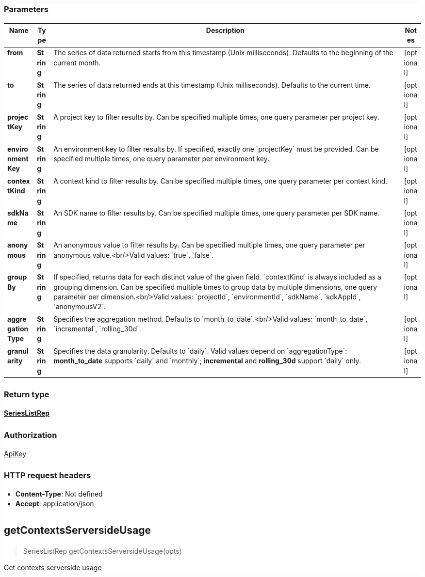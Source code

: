 ### Parameters


Name | Type | Description  | Notes
------------- | ------------- | ------------- | -------------
 **from** | **String**| The series of data returned starts from this timestamp (Unix milliseconds). Defaults to the beginning of the current month. | [optional] 
 **to** | **String**| The series of data returned ends at this timestamp (Unix milliseconds). Defaults to the current time. | [optional] 
 **projectKey** | **String**| A project key to filter results by. Can be specified multiple times, one query parameter per project key. | [optional] 
 **environmentKey** | **String**| An environment key to filter results by. If specified, exactly one &#x60;projectKey&#x60; must be provided. Can be specified multiple times, one query parameter per environment key. | [optional] 
 **contextKind** | **String**| A context kind to filter results by. Can be specified multiple times, one query parameter per context kind. | [optional] 
 **sdkName** | **String**| An SDK name to filter results by. Can be specified multiple times, one query parameter per SDK name. | [optional] 
 **anonymous** | **String**| An anonymous value to filter results by. Can be specified multiple times, one query parameter per anonymous value.&lt;br/&gt;Valid values: &#x60;true&#x60;, &#x60;false&#x60;. | [optional] 
 **groupBy** | **String**| If specified, returns data for each distinct value of the given field. &#x60;contextKind&#x60; is always included as a grouping dimension. Can be specified multiple times to group data by multiple dimensions, one query parameter per dimension.&lt;br/&gt;Valid values: &#x60;projectId&#x60;, &#x60;environmentId&#x60;, &#x60;sdkName&#x60;, &#x60;sdkAppId&#x60;, &#x60;anonymousV2&#x60;. | [optional] 
 **aggregationType** | **String**| Specifies the aggregation method. Defaults to &#x60;month_to_date&#x60;.&lt;br/&gt;Valid values: &#x60;month_to_date&#x60;, &#x60;incremental&#x60;, &#x60;rolling_30d&#x60;. | [optional] 
 **granularity** | **String**| Specifies the data granularity. Defaults to &#x60;daily&#x60;. Valid values depend on &#x60;aggregationType&#x60;: **month_to_date** supports &#x60;daily&#x60; and &#x60;monthly&#x60;; **incremental** and **rolling_30d** support &#x60;daily&#x60; only. | [optional] 

### Return type

[**SeriesListRep**](SeriesListRep.md)

### Authorization

[ApiKey](../README.md#ApiKey)

### HTTP request headers

- **Content-Type**: Not defined
- **Accept**: application/json


## getContextsServersideUsage

> SeriesListRep getContextsServersideUsage(opts)

Get contexts serverside usage
